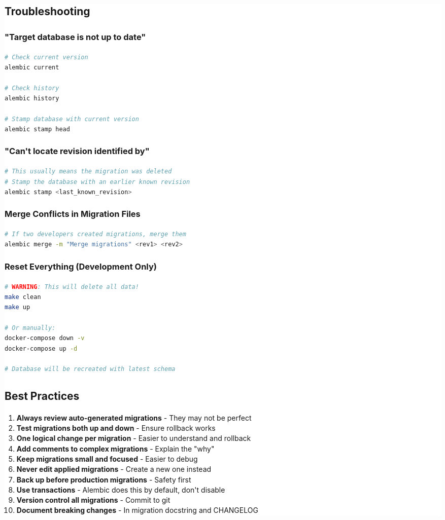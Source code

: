 ## Troubleshooting

### "Target database is not up to date"

```bash
# Check current version
alembic current

# Check history
alembic history

# Stamp database with current version
alembic stamp head
```

### "Can't locate revision identified by"

```bash
# This usually means the migration was deleted
# Stamp the database with an earlier known revision
alembic stamp <last_known_revision>
```

### Merge Conflicts in Migration Files

```bash
# If two developers created migrations, merge them
alembic merge -m "Merge migrations" <rev1> <rev2>
```

### Reset Everything (Development Only)

```bash
# WARNING: This will delete all data!
make clean
make up

# Or manually:
docker-compose down -v
docker-compose up -d

# Database will be recreated with latest schema
```

## Best Practices

1. **Always review auto-generated migrations** - They may not be perfect
2. **Test migrations both up and down** - Ensure rollback works
3. **One logical change per migration** - Easier to understand and rollback
4. **Add comments to complex migrations** - Explain the "why"
5. **Keep migrations small and focused** - Easier to debug
6. **Never edit applied migrations** - Create a new one instead
7. **Back up before production migrations** - Safety first
8. **Use transactions** - Alembic does this by default, don't disable
9. **Version control all migrations** - Commit to git
10. **Document breaking changes** - In migration docstring and CHANGELOG
